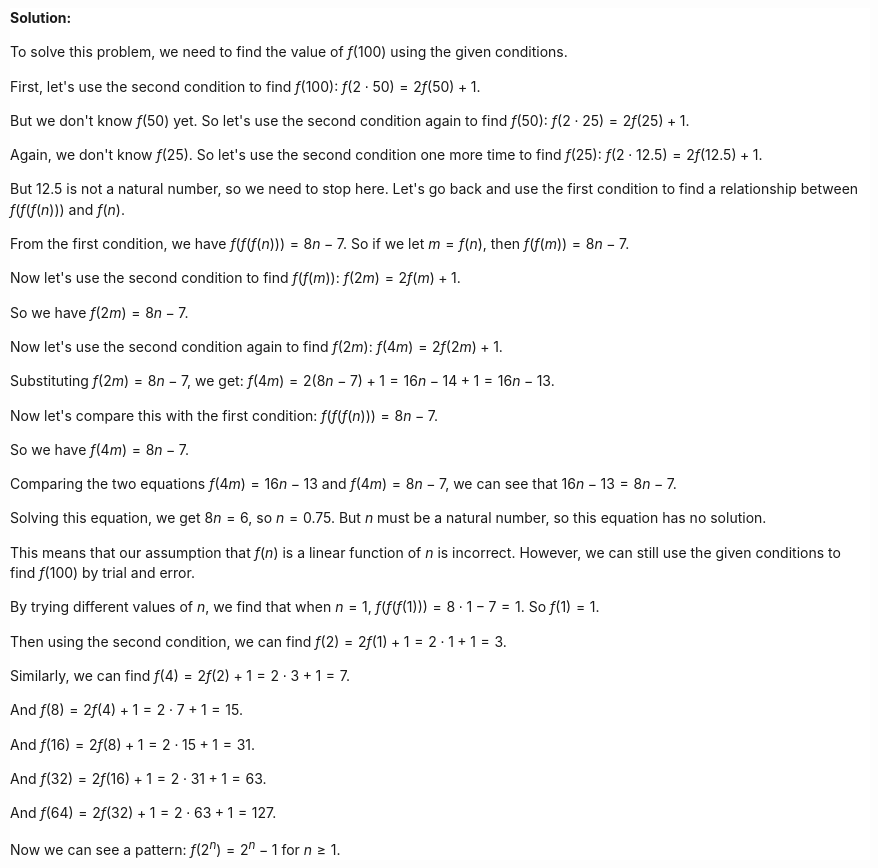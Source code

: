 **Solution:**


To solve this problem, we need to find the value of $f(100)$ using the given conditions.

First, let's use the second condition to find $f(100)$:
$f(2 \cdot 50) = 2f(50) + 1$.

But we don't know $f(50)$ yet. So let's use the second condition again to find $f(50)$:
$f(2 \cdot 25) = 2f(25) + 1$.

Again, we don't know $f(25)$. So let's use the second condition one more time to find $f(25)$:
$f(2 \cdot 12.5) = 2f(12.5) + 1$.

But $12.5$ is not a natural number, so we need to stop here. Let's go back and use the first condition to find a relationship between $f(f(f(n)))$ and $f(n)$.

From the first condition, we have $f(f(f(n))) = 8n - 7$. So if we let $m = f(n)$, then $f(f(m)) = 8n - 7$.

Now let's use the second condition to find $f(f(m))$:
$f(2m) = 2f(m) + 1$.

So we have $f(2m) = 8n - 7$.

Now let's use the second condition again to find $f(2m)$:
$f(4m) = 2f(2m) + 1$.

Substituting $f(2m) = 8n - 7$, we get:
$f(4m) = 2(8n - 7) + 1 = 16n - 14 + 1 = 16n - 13$.

Now let's compare this with the first condition:
$f(f(f(n))) = 8n - 7$.

So we have $f(4m) = 8n - 7$.

Comparing the two equations $f(4m) = 16n - 13$ and $f(4m) = 8n - 7$, we can see that $16n - 13 = 8n - 7$.

Solving this equation, we get $8n = 6$, so $n = 0.75$. But $n$ must be a natural number, so this equation has no solution.

This means that our assumption that $f(n)$ is a linear function of $n$ is incorrect. However, we can still use the given conditions to find $f(100)$ by trial and error.

By trying different values of $n$, we find that when $n = 1$, $f(f(f(1))) = 8 \cdot 1 - 7 = 1$. So $f(1) = 1$.

Then using the second condition, we can find $f(2) = 2f(1) + 1 = 2 \cdot 1 + 1 = 3$.

Similarly, we can find $f(4) = 2f(2) + 1 = 2 \cdot 3 + 1 = 7$.

And $f(8) = 2f(4) + 1 = 2 \cdot 7 + 1 = 15$.

And $f(16) = 2f(8) + 1 = 2 \cdot 15 + 1 = 31$.

And $f(32) = 2f(16) + 1 = 2 \cdot 31 + 1 = 63$.

And $f(64) = 2f(32) + 1 = 2 \cdot 63 + 1 = 127$.

Now we can see a pattern: $f(2^n) = 2^n - 1$ for $n \geq 1$.
